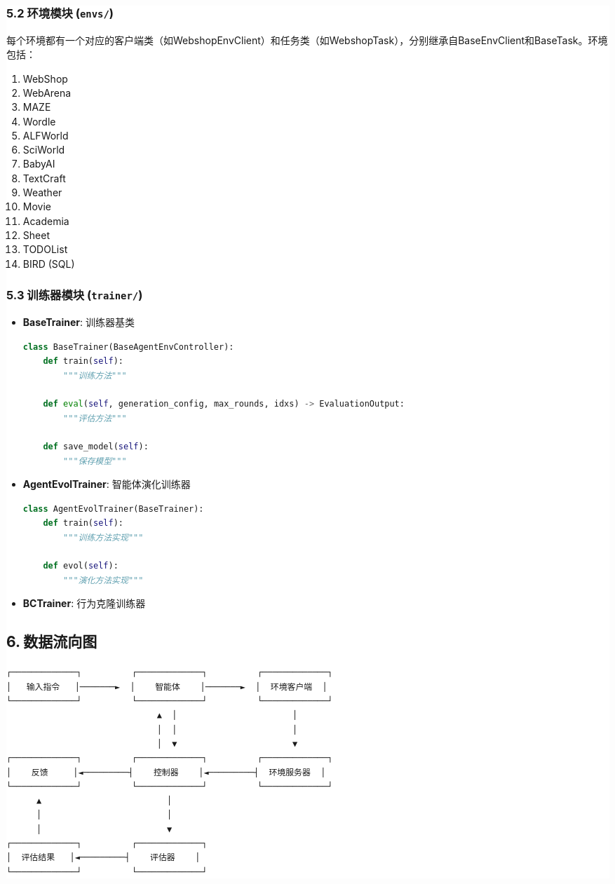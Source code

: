### 5.2 环境模块 (`envs/`)

每个环境都有一个对应的客户端类（如WebshopEnvClient）和任务类（如WebshopTask），分别继承自BaseEnvClient和BaseTask。环境包括：

1. WebShop
2. WebArena
3. MAZE
4. Wordle
5. ALFWorld
6. SciWorld
7. BabyAI
8. TextCraft
9. Weather
10. Movie
11. Academia
12. Sheet
13. TODOList
14. BIRD (SQL)

### 5.3 训练器模块 (`trainer/`)

- **BaseTrainer**: 训练器基类
  ```python
  class BaseTrainer(BaseAgentEnvController):
      def train(self): 
          """训练方法"""
          
      def eval(self, generation_config, max_rounds, idxs) -> EvaluationOutput:
          """评估方法"""
          
      def save_model(self):
          """保存模型"""
  ```

- **AgentEvolTrainer**: 智能体演化训练器
  ```python
  class AgentEvolTrainer(BaseTrainer):
      def train(self):
          """训练方法实现"""
          
      def evol(self):
          """演化方法实现"""
  ```

- **BCTrainer**: 行为克隆训练器

## 6. 数据流向图

```
┌─────────────┐          ┌─────────────┐          ┌─────────────┐
│   输入指令   │───────►  │    智能体    │───────►  │  环境客户端  │
└─────────────┘          └─────────────┘          └─────────────┘
                              ▲  │                       │
                              │  │                       │
                              │  ▼                       ▼
┌─────────────┐          ┌─────────────┐          ┌─────────────┐
│    反馈     │◄─────────┤    控制器    │◄─────────┤  环境服务器  │
└─────────────┘          └─────────────┘          └─────────────┘
      ▲                         │
      │                         │
      │                         ▼
┌─────────────┐          ┌─────────────┐
│  评估结果   │◄─────────┤    评估器    │
└─────────────┘          └─────────────┘
```

